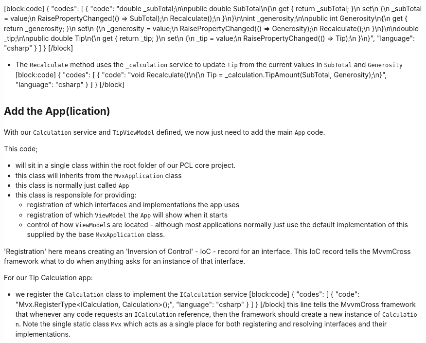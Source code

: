 [block:code]
{
  "codes": [
    {
      "code": "double _subTotal;\n\npublic double SubTotal\n{\n    get { return _subTotal; }\n    set\n    {\n        _subTotal = value;\n        RaisePropertyChanged(() => SubTotal);\n        Recalculate();\n    }\n}\n\nint _generosity;\n\npublic int Generosity\n{\n    get { return _generosity; }\n    set\n    {\n        _generosity = value;\n        RaisePropertyChanged(() => Generosity);\n        Recalculate();\n    }\n}\n\ndouble _tip;\n\npublic double Tip\n{\n    get { return _tip; }\n    set\n    {\n        _tip = value;\n        RaisePropertyChanged(() => Tip);\n    }\n}",
      "language": "csharp"
    }
  ]
}
[/block]
* The `Recalculate` method uses the `_calculation` service to update `Tip` from the current values in `SubTotal` and `Generosity`
[block:code]
{
  "codes": [
    {
      "code": "void Recalculate()\n{\n    Tip = _calculation.TipAmount(SubTotal, Generosity);\n}",
      "language": "csharp"
    }
  ]
}
[/block]
## Add the App(lication)

With our `Calculation` service and `TipViewModel` defined, we now just need to add the main `App` code.

This code;

* will sit in a single class within the root folder of our PCL core project. 
* this class will inherits from the `MvxApplication` class
* this class is normally just called `App`
* this class is responsible for providing:
  * registration of which interfaces and implementations the app uses
  * registration of which `ViewModel` the `App` will show when it starts
  * control of how `ViewModel`s are located - although most applications normally just use the default implementation of this supplied by the base `MvxApplication` class.

'Registration' here means creating an 'Inversion of Control' - IoC - record for an interface. This IoC record tells the MvvmCross framework what to do when anything asks for an instance of that interface.

For our Tip Calculation app:

* we register the `Calculation` class to implement the `ICalculation` service
[block:code]
{
  "codes": [
    {
      "code": "Mvx.RegisterType<ICalculation, Calculation>();",
      "language": "csharp"
    }
  ]
}
[/block]
this line tells the MvvmCross framework that whenever any code requests an `ICalculation` reference, then the framework should create a new instance of `Calculation`. Note the single static class `Mvx` which acts as a single place for both registering and resolving interfaces and their implementations.
